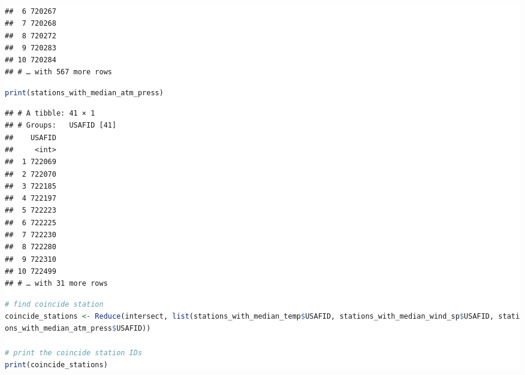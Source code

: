     ##  6 720267
    ##  7 720268
    ##  8 720272
    ##  9 720283
    ## 10 720284
    ## # … with 567 more rows

``` r
print(stations_with_median_atm_press)
```

    ## # A tibble: 41 × 1
    ## # Groups:   USAFID [41]
    ##    USAFID
    ##     <int>
    ##  1 722069
    ##  2 722070
    ##  3 722185
    ##  4 722197
    ##  5 722223
    ##  6 722225
    ##  7 722230
    ##  8 722280
    ##  9 722310
    ## 10 722499
    ## # … with 31 more rows

``` r
# find coincide station
coincide_stations <- Reduce(intersect, list(stations_with_median_temp$USAFID, stations_with_median_wind_sp$USAFID, stations_with_median_atm_press$USAFID))

# print the coincide station IDs
print(coincide_stations)
```
